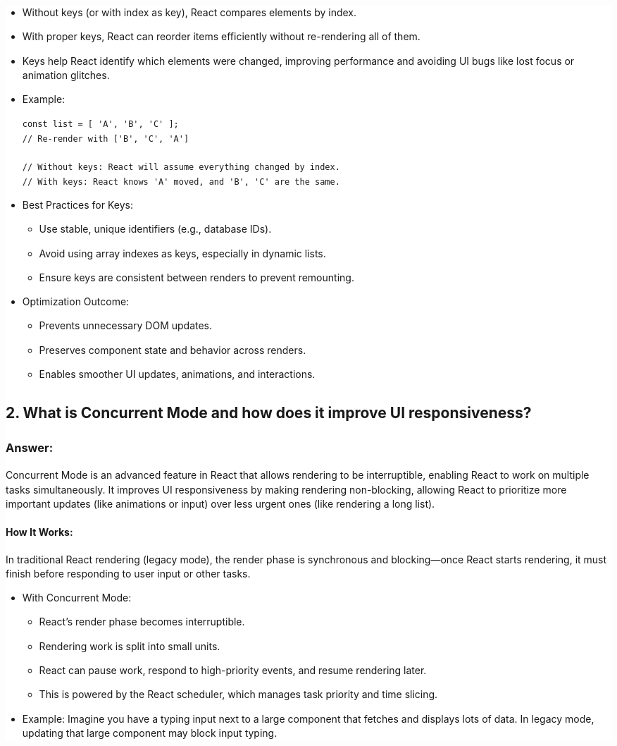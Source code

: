   - Without keys (or with index as key), React compares elements by index.

  - With proper keys, React can reorder items efficiently without re-rendering all of them.

  - Keys help React identify which elements were changed, improving performance and avoiding UI bugs like lost focus or animation glitches.

- Example:

  ```
  const list = [ 'A', 'B', 'C' ];
  // Re-render with ['B', 'C', 'A']

  // Without keys: React will assume everything changed by index.
  // With keys: React knows 'A' moved, and 'B', 'C' are the same.
  ```

- Best Practices for Keys:

  - Use stable, unique identifiers (e.g., database IDs).

  - Avoid using array indexes as keys, especially in dynamic lists.

  - Ensure keys are consistent between renders to prevent remounting.

- Optimization Outcome:

  - Prevents unnecessary DOM updates.

  - Preserves component state and behavior across renders.

  - Enables smoother UI updates, animations, and interactions.

## 2. What is Concurrent Mode and how does it improve UI responsiveness?

### Answer:

Concurrent Mode is an advanced feature in React that allows rendering to be interruptible, enabling React to work on multiple tasks simultaneously. It improves UI responsiveness by making rendering non-blocking, allowing React to prioritize more important updates (like animations or input) over less urgent ones (like rendering a long list).

#### How It Works:

In traditional React rendering (legacy mode), the render phase is synchronous and blocking—once React starts rendering, it must finish before responding to user input or other tasks.

- With Concurrent Mode:

  - React’s render phase becomes interruptible.

  - Rendering work is split into small units.

  - React can pause work, respond to high-priority events, and resume rendering later.

  - This is powered by the React scheduler, which manages task priority and time slicing.

- Example:
  Imagine you have a typing input next to a large component that fetches and displays lots of data. In legacy mode, updating that large component may block input typing.

